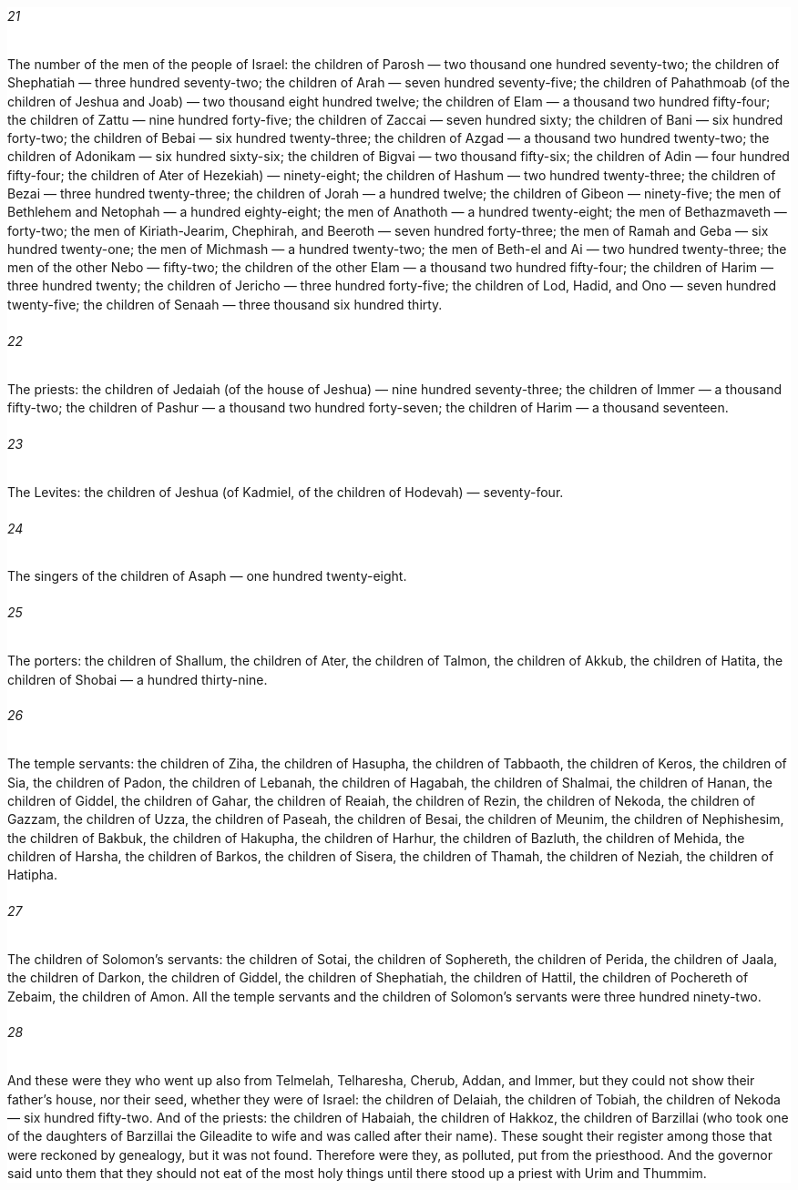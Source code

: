 ###### 21
The number of the men of the people of Israel: the children of Parosh — two thousand one hundred seventy-two; the children of Shephatiah — three hundred seventy-two; the children of Arah — seven hundred seventy-five; the children of Pahathmoab (of the children of Jeshua and Joab) — two thousand eight hundred twelve; the children of Elam — a thousand two hundred fifty-four; the children of Zattu — nine hundred forty-five; the children of Zaccai — seven hundred sixty; the children of Bani — six hundred forty-two; the children of Bebai — six hundred twenty-three; the children of Azgad — a thousand two hundred twenty-two; the children of Adonikam — six hundred sixty-six; the children of Bigvai — two thousand fifty-six; the children of Adin — four hundred fifty-four; the children of Ater of Hezekiah) — ninety-eight; the children of Hashum — two hundred twenty-three; the children of Bezai — three hundred twenty-three; the children of Jorah — a hundred twelve; the children of Gibeon — ninety-five; the men of Bethlehem and Netophah — a hundred eighty-eight; the men of Anathoth — a hundred twenty-eight; the men of Bethazmaveth — forty-two; the men of Kiriath-Jearim, Chephirah, and Beeroth — seven hundred forty-three; the men of Ramah and Geba — six hundred twenty-one; the men of Michmash — a hundred twenty-two; the men of Beth-el and Ai — two hundred twenty-three; the men of the other Nebo — fifty-two; the children of the other Elam — a thousand two hundred fifty-four; the children of Harim — three hundred twenty; the children of Jericho — three hundred forty-five; the children of Lod, Hadid, and Ono — seven hundred twenty-five; the children of Senaah — three thousand six hundred thirty.

###### 22
The priests: the children of Jedaiah (of the house of Jeshua) — nine hundred seventy-three; the children of Immer — a thousand fifty-two; the children of Pashur — a thousand two hundred forty-seven; the children of Harim — a thousand seventeen.

###### 23
The Levites: the children of Jeshua (of Kadmiel, of the children of Hodevah) — seventy-four.

###### 24
The singers of the children of Asaph — one hundred twenty-eight.

###### 25
The porters: the children of Shallum, the children of Ater, the children of Talmon, the children of Akkub, the children of Hatita, the children of Shobai — a hundred thirty-nine.

###### 26
The temple servants: the children of Ziha, the children of Hasupha, the children of Tabbaoth, the children of Keros, the children of Sia, the children of Padon, the children of Lebanah, the children of Hagabah, the children of Shalmai, the children of Hanan, the children of Giddel, the children of Gahar, the children of Reaiah, the children of Rezin, the children of Nekoda, the children of Gazzam, the children of Uzza, the children of Paseah, the children of Besai, the children of Meunim, the children of Nephishesim, the children of Bakbuk, the children of Hakupha, the children of Harhur, the children of Bazluth, the children of Mehida, the children of Harsha, the children of Barkos, the children of Sisera, the children of Thamah, the children of Neziah, the children of Hatipha.

###### 27
The children of Solomon’s servants: the children of Sotai, the children of Sophereth, the children of Perida, the children of Jaala, the children of Darkon, the children of Giddel, the children of Shephatiah, the children of Hattil, the children of Pochereth of Zebaim, the children of Amon. All the temple servants and the children of Solomon’s servants were three hundred ninety-two.

###### 28
And these were they who went up also from Telmelah, Telharesha, Cherub, Addan, and Immer, but they could not show their father’s house, nor their seed, whether they were of Israel: the children of Delaiah, the children of Tobiah, the children of Nekoda — six hundred fifty-two. And of the priests: the children of Habaiah, the children of Hakkoz, the children of Barzillai (who took one of the daughters of Barzillai the Gileadite to wife and was called after their name). These sought their register among those that were reckoned by genealogy, but it was not found. Therefore were they, as polluted, put from the priesthood. And the governor said unto them that they should not eat of the most holy things until there stood up a priest with Urim and Thummim.
